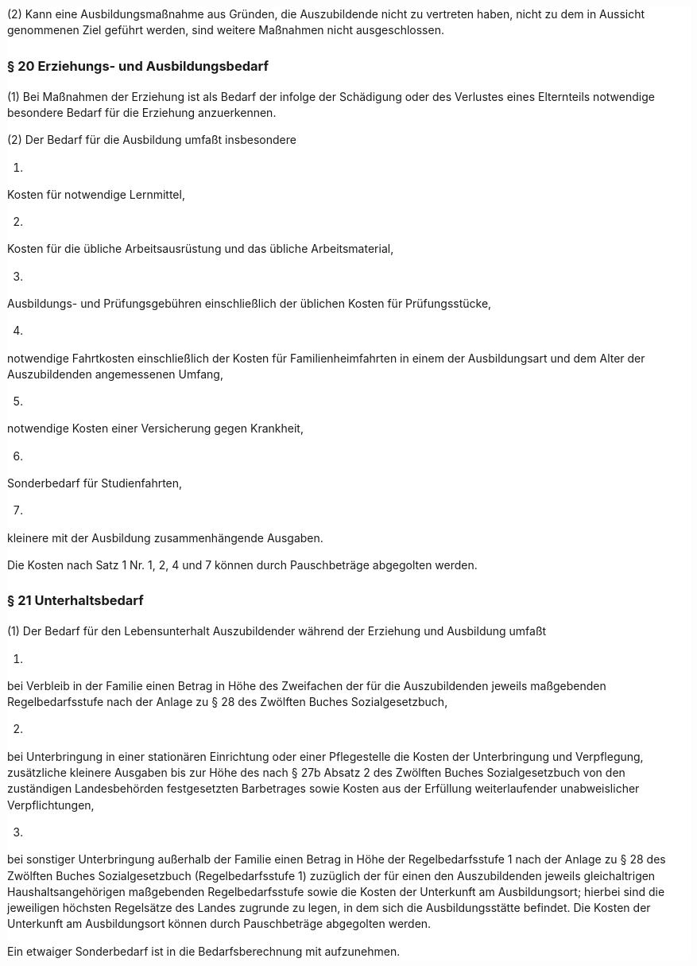 (2) Kann eine Ausbildungsmaßnahme aus Gründen, die Auszubildende nicht zu vertreten haben, nicht zu dem in Aussicht genommenen Ziel geführt werden, sind weitere Maßnahmen nicht ausgeschlossen.

### § 20 Erziehungs- und Ausbildungsbedarf

(1) Bei Maßnahmen der Erziehung ist als Bedarf der infolge der Schädigung oder des Verlustes eines Elternteils notwendige besondere Bedarf für die Erziehung anzuerkennen.

(2) Der Bedarf für die Ausbildung umfaßt insbesondere

1.  
Kosten für notwendige Lernmittel,

2.  
Kosten für die übliche Arbeitsausrüstung und das übliche Arbeitsmaterial,

3.  
Ausbildungs- und Prüfungsgebühren einschließlich der üblichen Kosten für Prüfungsstücke,

4.  
notwendige Fahrtkosten einschließlich der Kosten für Familienheimfahrten in einem der Ausbildungsart und dem Alter der Auszubildenden angemessenen Umfang,

5.  
notwendige Kosten einer Versicherung gegen Krankheit,

6.  
Sonderbedarf für Studienfahrten,

7.  
kleinere mit der Ausbildung zusammenhängende Ausgaben.

Die Kosten nach Satz 1 Nr. 1, 2, 4 und 7 können durch Pauschbeträge abgegolten werden.

### § 21 Unterhaltsbedarf

(1) Der Bedarf für den Lebensunterhalt Auszubildender während der Erziehung und Ausbildung umfaßt

1.  
bei Verbleib in der Familie einen Betrag in Höhe des Zweifachen der für die Auszubildenden jeweils maßgebenden Regelbedarfsstufe nach der Anlage zu § 28 des Zwölften Buches Sozialgesetzbuch,

2.  
bei Unterbringung in einer stationären Einrichtung oder einer Pflegestelle die Kosten der Unterbringung und Verpflegung, zusätzliche kleinere Ausgaben bis zur Höhe des nach § 27b Absatz 2 des Zwölften Buches Sozialgesetzbuch von den zuständigen Landesbehörden festgesetzten Barbetrages sowie Kosten aus der Erfüllung weiterlaufender unabweislicher Verpflichtungen,

3.  
bei sonstiger Unterbringung außerhalb der Familie einen Betrag in Höhe der Regelbedarfsstufe 1 nach der Anlage zu § 28 des Zwölften Buches Sozialgesetzbuch (Regelbedarfsstufe 1) zuzüglich der für einen den Auszubildenden jeweils gleichaltrigen Haushaltsangehörigen maßgebenden Regelbedarfsstufe sowie die Kosten der Unterkunft am Ausbildungsort; hierbei sind die jeweiligen höchsten Regelsätze des Landes zugrunde zu legen, in dem sich die Ausbildungsstätte befindet. Die Kosten der Unterkunft am Ausbildungsort können durch Pauschbeträge abgegolten werden.

Ein etwaiger Sonderbedarf ist in die Bedarfsberechnung mit aufzunehmen.
